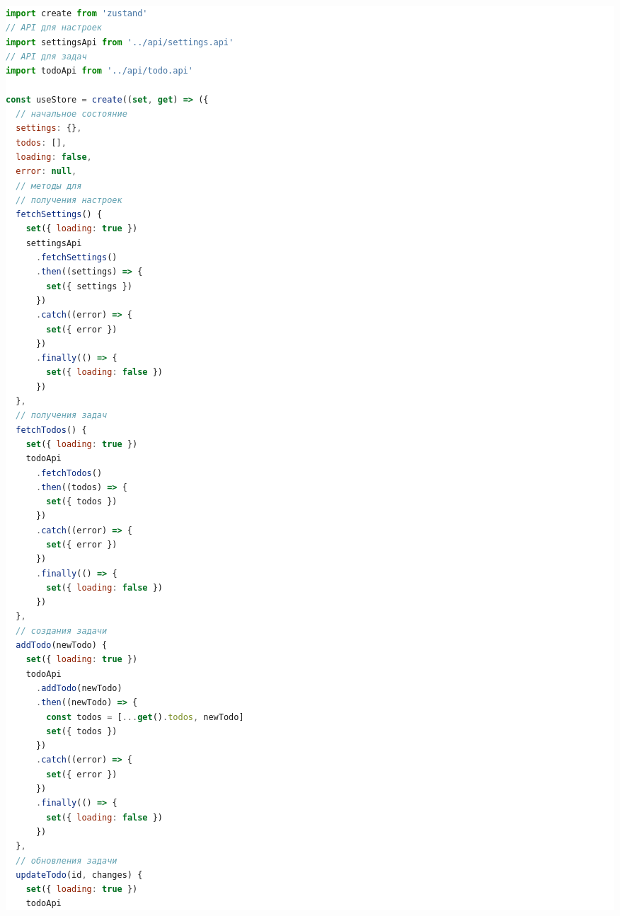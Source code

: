 ```js
import create from 'zustand'
// API для настроек
import settingsApi from '../api/settings.api'
// API для задач
import todoApi from '../api/todo.api'

const useStore = create((set, get) => ({
  // начальное состояние
  settings: {},
  todos: [],
  loading: false,
  error: null,
  // методы для
  // получения настроек
  fetchSettings() {
    set({ loading: true })
    settingsApi
      .fetchSettings()
      .then((settings) => {
        set({ settings })
      })
      .catch((error) => {
        set({ error })
      })
      .finally(() => {
        set({ loading: false })
      })
  },
  // получения задач
  fetchTodos() {
    set({ loading: true })
    todoApi
      .fetchTodos()
      .then((todos) => {
        set({ todos })
      })
      .catch((error) => {
        set({ error })
      })
      .finally(() => {
        set({ loading: false })
      })
  },
  // создания задачи
  addTodo(newTodo) {
    set({ loading: true })
    todoApi
      .addTodo(newTodo)
      .then((newTodo) => {
        const todos = [...get().todos, newTodo]
        set({ todos })
      })
      .catch((error) => {
        set({ error })
      })
      .finally(() => {
        set({ loading: false })
      })
  },
  // обновления задачи
  updateTodo(id, changes) {
    set({ loading: true })
    todoApi
```